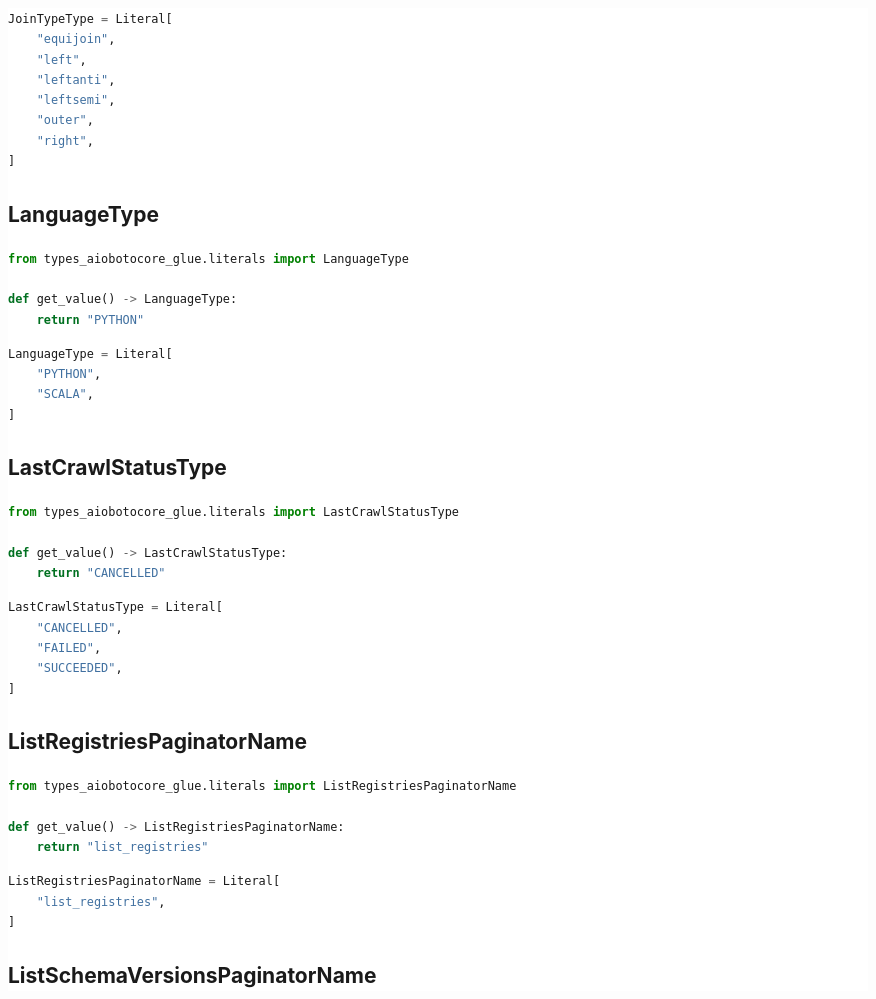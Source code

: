 ```python title="Definition"
JoinTypeType = Literal[
    "equijoin",
    "left",
    "leftanti",
    "leftsemi",
    "outer",
    "right",
]
```
## LanguageType

```python title="Usage Example"
from types_aiobotocore_glue.literals import LanguageType

def get_value() -> LanguageType:
    return "PYTHON"
```

```python title="Definition"
LanguageType = Literal[
    "PYTHON",
    "SCALA",
]
```
## LastCrawlStatusType

```python title="Usage Example"
from types_aiobotocore_glue.literals import LastCrawlStatusType

def get_value() -> LastCrawlStatusType:
    return "CANCELLED"
```

```python title="Definition"
LastCrawlStatusType = Literal[
    "CANCELLED",
    "FAILED",
    "SUCCEEDED",
]
```
## ListRegistriesPaginatorName

```python title="Usage Example"
from types_aiobotocore_glue.literals import ListRegistriesPaginatorName

def get_value() -> ListRegistriesPaginatorName:
    return "list_registries"
```

```python title="Definition"
ListRegistriesPaginatorName = Literal[
    "list_registries",
]
```
## ListSchemaVersionsPaginatorName
